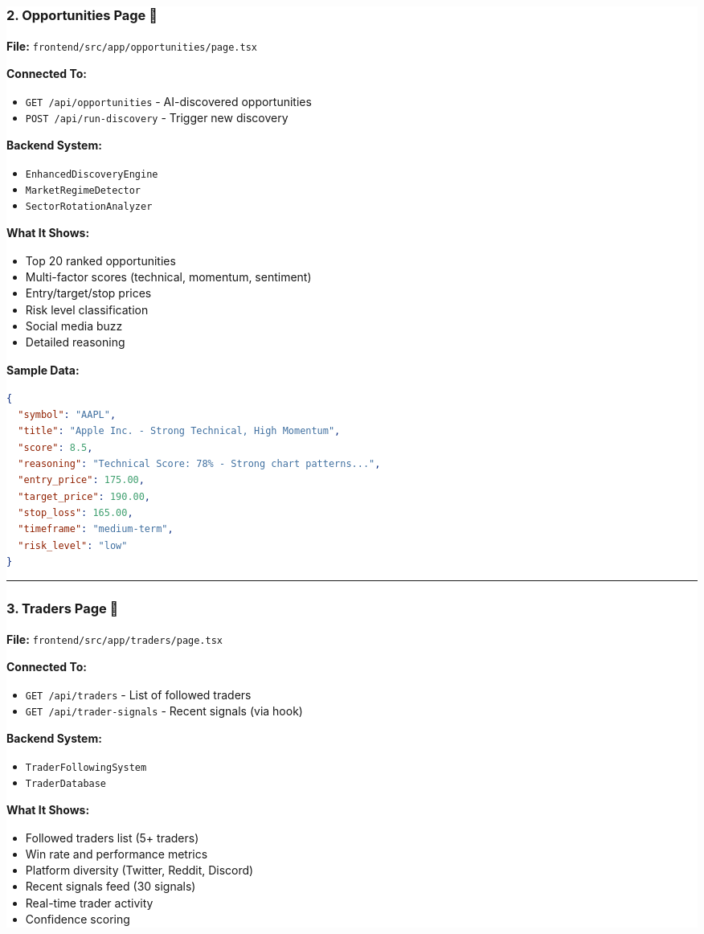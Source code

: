 
### **2. Opportunities Page** 🎯
**File:** `frontend/src/app/opportunities/page.tsx`

**Connected To:**
- `GET /api/opportunities` - AI-discovered opportunities
- `POST /api/run-discovery` - Trigger new discovery

**Backend System:**
- `EnhancedDiscoveryEngine`
- `MarketRegimeDetector`
- `SectorRotationAnalyzer`

**What It Shows:**
- Top 20 ranked opportunities
- Multi-factor scores (technical, momentum, sentiment)
- Entry/target/stop prices
- Risk level classification
- Social media buzz
- Detailed reasoning

**Sample Data:**
```json
{
  "symbol": "AAPL",
  "title": "Apple Inc. - Strong Technical, High Momentum",
  "score": 8.5,
  "reasoning": "Technical Score: 78% - Strong chart patterns...",
  "entry_price": 175.00,
  "target_price": 190.00,
  "stop_loss": 165.00,
  "timeframe": "medium-term",
  "risk_level": "low"
}
```

---

### **3. Traders Page** 👥
**File:** `frontend/src/app/traders/page.tsx`

**Connected To:**
- `GET /api/traders` - List of followed traders
- `GET /api/trader-signals` - Recent signals (via hook)

**Backend System:**
- `TraderFollowingSystem`
- `TraderDatabase`

**What It Shows:**
- Followed traders list (5+ traders)
- Win rate and performance metrics
- Platform diversity (Twitter, Reddit, Discord)
- Recent signals feed (30 signals)
- Real-time trader activity
- Confidence scoring
